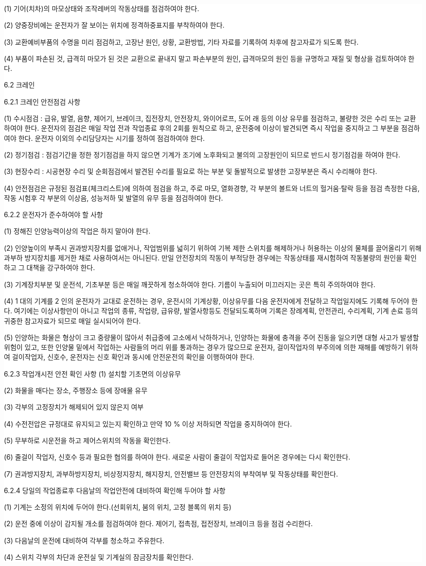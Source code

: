 (1) 기어(치차)의 마모상태와 조작레버의 작동상태를 점검하여야 한다.

(2) 양중장비에는 운전자가 잘 보이는 위치에 정격하중표지를 부착하여야 한다.

(3) 교환예비부품의 수명을 미리 점검하고, 고장난 원인, 상황, 교환방법, 기타 자료를 기록하여 차후에 참고자료가 되도록 한다.

(4) 부품이 파손된 것, 급격히 마모가 된 것은 교환으로 끝내지 말고 파손부분의 원인, 급격마모의 원인 등을 규명하고 재질 및 형상을 검토하여야 한다.

6.2 크레인

6.2.1 크레인 안전점검 사항

(1) 수시점검 : 급유, 발열, 음향, 제어기, 브레이크, 집전장치, 안전장치, 와이어로프, 도어 래 등의 이상 유무를 점검하고, 불량한 것은 수리 또는 교환하여야 한다. 운전자의 점검은 매일 작업 전과 작업종료 후의 2회를 원칙으로 하고, 운전중에 이상이 발견되면 즉시 작업을 중지하고 그 부분을 점검하여야 한다. 운전자 이외의 수리담당자는 시기를 정하여 점검하여야 한다.

(2) 정기점검 : 점검기간을 정한 정기점검을 하지 않으면 기계가 조기에 노후화되고 불의의 고장원인이 되므로 반드시 정기점검을 하여야 한다.

(3) 현장수리 : 시공현장 수리 및 순회점검에서 발견된 수리를 필요로 하는 부분 및 돌발적으로 발생한 고장부분은 즉시 수리해야 한다.

(4) 안전점검은 규정된 점검표(체크리스트)에 의하여 점검을 하고, 주로 마모, 열화경향, 각 부분의 볼트와 너트의 헐거움·탈락 등을 점검 측정한 다음, 작동 시험후 각 부분의 이상음, 성능저하 및 발열의 유무 등을 점검하여야 한다.

6.2.2 운전자가 준수하여야 할 사항

(1) 정해진 인양능력이상의 작업은 하지 말아야 한다.

(2) 인양높이의 부족시 권과방지장치를 없애거나, 작업범위를 넓히기 위하여 기복 제한 스위치를 해제하거나 허용하는 이상의 물체를 끌어올리기 위해 과부하 방지장치를 제거한 채로 사용하여서는 아니된다. 만일 안전장치의 작동이 부적당한 경우에는 작동상태를 재시험하여 작동불량의 원인을 확인하고 그 대책을 강구하여야 한다.

(3) 기계장치부분 및 운전석, 기초부분 등은 매일 깨끗하게 청소하여야 한다. 기름이 누출되어 미끄러지는 곳은 특히 주의하여야 한다.

(4) 1 대의 기계를 2 인의 운전자가 교대로 운전하는 경우, 운전시의 기계상황, 이상유무를 다음 운전자에게 전달하고 작업일지에도 기록해 두어야 한다. 여기에는 이상사항만이 아니고 작업의 종류, 작업량, 급유량, 발열사항등도 전달되도록하며 기록은 장례계획, 안전관리, 수리계획, 기계 손료 등의 귀중한 참고자료가 되므로 매일 실시되어야 한다.

(5) 인양하는 화물은 형상이 크고 중량물이 많아서 취급중에 고소에서 낙하하거나, 인양하는 화물에 충격을 주어 진동을 일으키면 대형 사고가 발생할 위험이 있고, 또한 인양물 밑에서 작업하는 사람들의 머리 위를 통과하는 경우가 많으므로 운전자, 걸이작업자의 부주의에 의한 재해를 예방하기 위하여 걸이작업자, 신호수, 운전자는 신호 확인과 동시에 안전운전의 확인을 이행하여야 한다.

6.2.3 작업개시전 안전 확인 사항
(1) 설치할 기초면의 이상유무

(2) 화물을 매다는 장소, 주행장소 등에 장애물 유무

(3) 각부의 고정장치가 해제되어 있지 않은지 여부

(4) 수전전압은 규정대로 유지되고 있는지 확인하고 만약 10 % 이상 저하되면 작업을 중지하여야 한다.

(5) 무부하로 시운전을 하고 제어스위치의 작동을 확인한다.

(6) 줄걸이 작업자, 신호수 등과 필요한 협의를 하여야 한다. 새로운 사람이 줄걸이 작업자로 들어온 경우에는 다시 확인한다.

(7) 권과방지장치, 과부하방지장치, 비상정지장치, 해지장치, 안전밸브 등 안전장치의 부착여부 및 작동상태를 확인한다.

6.2.4 당일의 작업종료후 다음날의 작업안전에 대비하여 확인해 두어야 할 사항

(1) 기계는 소정의 위치에 두어야 한다.(선회위치, 붐의 위치, 고정 블록의 위치 등)

(2) 운전 중에 이상이 감지될 개소를 점검하여야 한다. 제어기, 접촉점, 접전장치, 브레이크 등을 점검 수리한다.

(3) 다음날의 운전에 대비하여 각부를 청소하고 주유한다.

(4) 스위치 각부의 차단과 운전실 및 기계실의 잠금장치를 확인한다.
